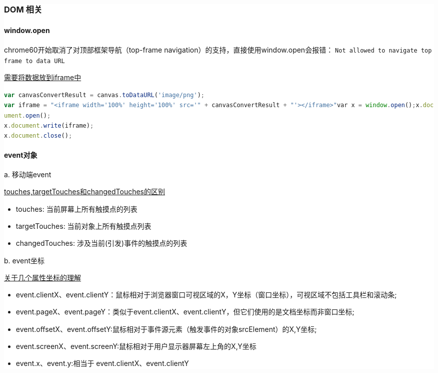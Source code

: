 ### DOM 相关
#### window.open

chrome60开始取消了对顶部框架导航（top-frame navigation）的支持，直接使用window.open会报错：
`Not allowed to navigate top frame to data URL`

[需要将数据放到iframe中](https://stackoverflow.com/questions/45493234/jspdf-not-allowed-to-navigate-top-frame-to-data-url)

```javascript
var canvasConvertResult = canvas.toDataURL('image/png');
var iframe = "<iframe width='100%' height='100%' src='" + canvasConvertResult + "'></iframe>"var x = window.open();x.document.open();
x.document.write(iframe);
x.document.close();
```

#### event对象

a. 移动端event

[touches,targetTouches和changedTouches的区别](https://www.cnblogs.com/mengff/p/6005516.html)

- touches: 当前屏幕上所有触摸点的列表

- targetTouches: 当前对象上所有触摸点列表

- changedTouches: 涉及当前(引发)事件的触摸点的列表

b. event坐标

[关于几个属性坐标的理解](https://www.cnblogs.com/frontendnotes/articles/6536006.html)

- event.clientX、event.clientY：鼠标相对于浏览器窗口可视区域的X，Y坐标（窗口坐标），可视区域不包括工具栏和滚动条;

- event.pageX、event.pageY：类似于event.clientX、event.clientY，但它们使用的是文档坐标而非窗口坐标;

- event.offsetX、event.offsetY:鼠标相对于事件源元素（触发事件的对象srcElement）的X,Y坐标;

- event.screenX、event.screenY:鼠标相对于用户显示器屏幕左上角的X,Y坐标

- event.x、event.y:相当于 event.clientX、event.clientY
